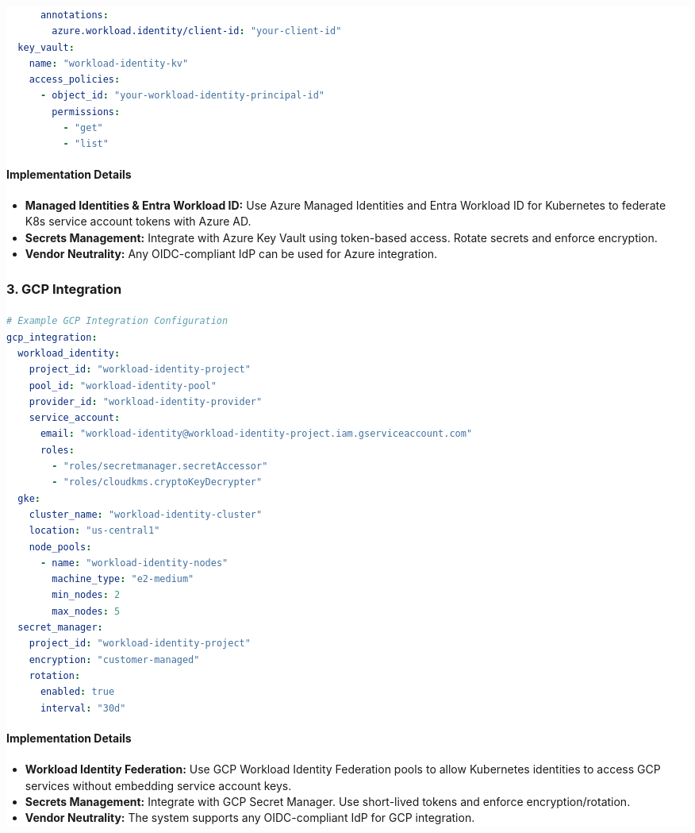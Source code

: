 ```yaml
      annotations:
        azure.workload.identity/client-id: "your-client-id"
  key_vault:
    name: "workload-identity-kv"
    access_policies:
      - object_id: "your-workload-identity-principal-id"
        permissions:
          - "get"
          - "list"
```

#### Implementation Details
- **Managed Identities & Entra Workload ID:** Use Azure Managed Identities and Entra Workload ID for Kubernetes to federate K8s service account tokens with Azure AD.
- **Secrets Management:** Integrate with Azure Key Vault using token-based access. Rotate secrets and enforce encryption.
- **Vendor Neutrality:** Any OIDC-compliant IdP can be used for Azure integration.

### 3. GCP Integration
```yaml
# Example GCP Integration Configuration
gcp_integration:
  workload_identity:
    project_id: "workload-identity-project"
    pool_id: "workload-identity-pool"
    provider_id: "workload-identity-provider"
    service_account:
      email: "workload-identity@workload-identity-project.iam.gserviceaccount.com"
      roles:
        - "roles/secretmanager.secretAccessor"
        - "roles/cloudkms.cryptoKeyDecrypter"
  gke:
    cluster_name: "workload-identity-cluster"
    location: "us-central1"
    node_pools:
      - name: "workload-identity-nodes"
        machine_type: "e2-medium"
        min_nodes: 2
        max_nodes: 5
  secret_manager:
    project_id: "workload-identity-project"
    encryption: "customer-managed"
    rotation:
      enabled: true
      interval: "30d"
```

#### Implementation Details
- **Workload Identity Federation:** Use GCP Workload Identity Federation pools to allow Kubernetes identities to access GCP services without embedding service account keys.
- **Secrets Management:** Integrate with GCP Secret Manager. Use short-lived tokens and enforce encryption/rotation.
- **Vendor Neutrality:** The system supports any OIDC-compliant IdP for GCP integration.

